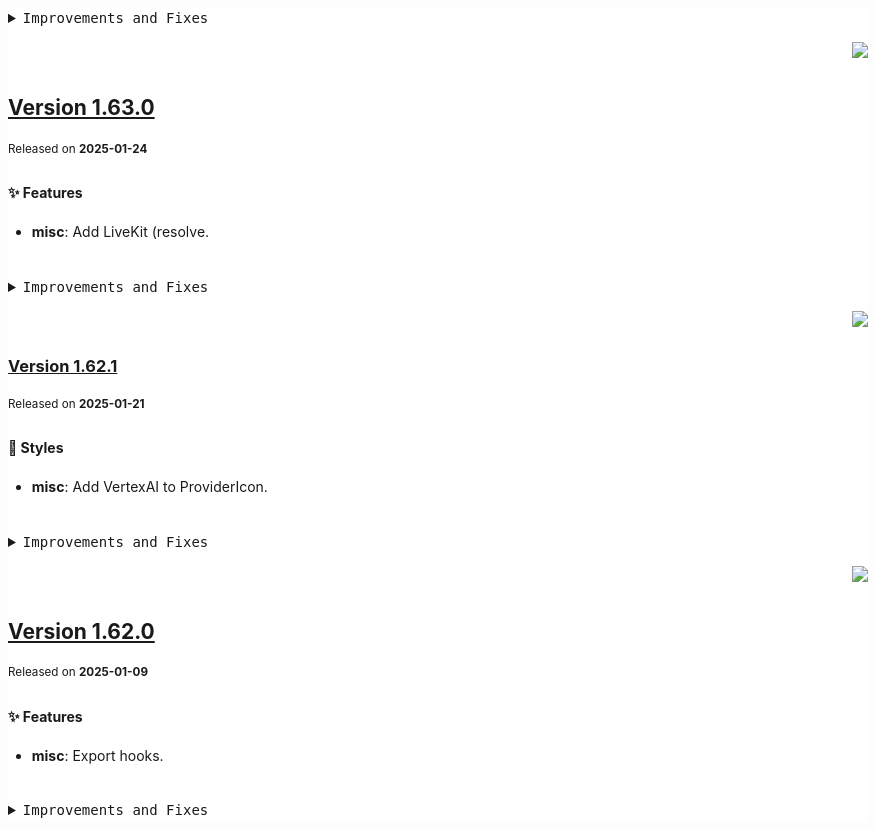 <details><summary><kbd>Improvements and Fixes</kbd></summary></details>

<div align="right">

[![](https://img.shields.io/badge/-BACK_TO_TOP-151515?style=flat-square)](#readme-top)

</div>

## [Version 1.63.0](https://github.com/lobehub/lobe-icons/compare/v1.62.1...v1.63.0)

<sup>Released on **2025-01-24**</sup>

#### ✨ Features

- **misc**: Add LiveKit (resolve.

<br/>

<details><summary><kbd>Improvements and Fixes</kbd></summary></details>

<div align="right">

[![](https://img.shields.io/badge/-BACK_TO_TOP-151515?style=flat-square)](#readme-top)

</div>

### [Version 1.62.1](https://github.com/lobehub/lobe-icons/compare/v1.62.0...v1.62.1)

<sup>Released on **2025-01-21**</sup>

#### 💄 Styles

- **misc**: Add VertexAI to ProviderIcon.

<br/>

<details><summary><kbd>Improvements and Fixes</kbd></summary></details>

<div align="right">

[![](https://img.shields.io/badge/-BACK_TO_TOP-151515?style=flat-square)](#readme-top)

</div>

## [Version 1.62.0](https://github.com/lobehub/lobe-icons/compare/v1.61.1...v1.62.0)

<sup>Released on **2025-01-09**</sup>

#### ✨ Features

- **misc**: Export hooks.

<br/>

<details><summary><kbd>Improvements and Fixes</kbd></summary></details>

<div align="right">
